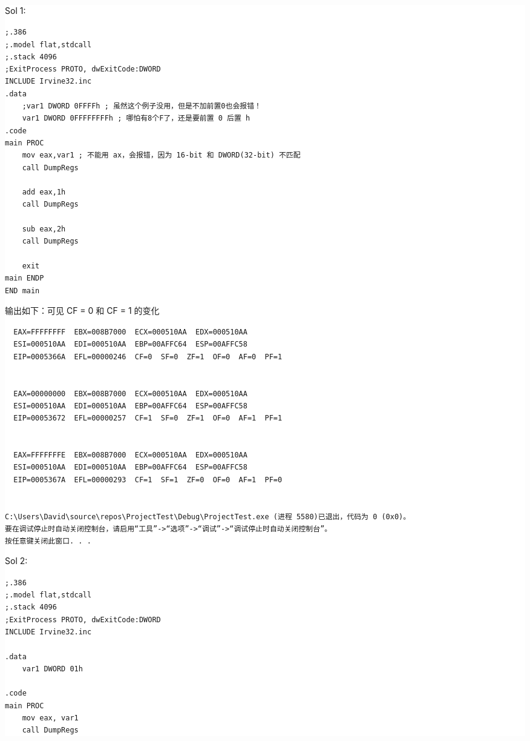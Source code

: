 Sol 1:

```assembly
;.386
;.model flat,stdcall
;.stack 4096
;ExitProcess PROTO, dwExitCode:DWORD
INCLUDE Irvine32.inc
.data
	;var1 DWORD 0FFFFh ; 虽然这个例子没用，但是不加前置0也会报错！
	var1 DWORD 0FFFFFFFFh ; 哪怕有8个F了，还是要前置 0 后置 h
.code
main PROC
	mov eax,var1 ; 不能用 ax，会报错，因为 16-bit 和 DWORD(32-bit) 不匹配
	call DumpRegs

	add eax,1h
	call DumpRegs

	sub eax,2h
	call DumpRegs

	exit
main ENDP
END main
```
输出如下：可见 CF = 0 和 CF = 1 的变化

```
  EAX=FFFFFFFF  EBX=008B7000  ECX=000510AA  EDX=000510AA
  ESI=000510AA  EDI=000510AA  EBP=00AFFC64  ESP=00AFFC58
  EIP=0005366A  EFL=00000246  CF=0  SF=0  ZF=1  OF=0  AF=0  PF=1


  EAX=00000000  EBX=008B7000  ECX=000510AA  EDX=000510AA
  ESI=000510AA  EDI=000510AA  EBP=00AFFC64  ESP=00AFFC58
  EIP=00053672  EFL=00000257  CF=1  SF=0  ZF=1  OF=0  AF=1  PF=1


  EAX=FFFFFFFE  EBX=008B7000  ECX=000510AA  EDX=000510AA
  ESI=000510AA  EDI=000510AA  EBP=00AFFC64  ESP=00AFFC58
  EIP=0005367A  EFL=00000293  CF=1  SF=1  ZF=0  OF=0  AF=1  PF=0


C:\Users\David\source\repos\ProjectTest\Debug\ProjectTest.exe (进程 5580)已退出，代码为 0 (0x0)。
要在调试停止时自动关闭控制台，请启用“工具”->“选项”->“调试”->“调试停止时自动关闭控制台”。
按任意键关闭此窗口. . .
```

Sol 2:


```assembly
;.386
;.model flat,stdcall
;.stack 4096
;ExitProcess PROTO, dwExitCode:DWORD
INCLUDE Irvine32.inc

.data
    var1 DWORD 01h

.code
main PROC
    mov eax, var1
    call DumpRegs

```